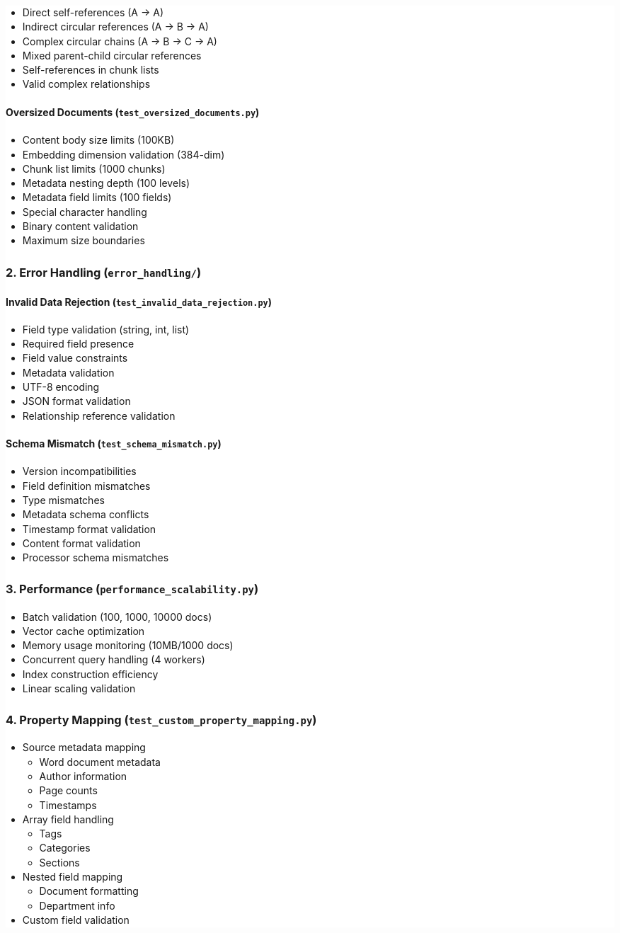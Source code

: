 - Direct self-references (A → A)
- Indirect circular references (A → B → A)
- Complex circular chains (A → B → C → A)
- Mixed parent-child circular references
- Self-references in chunk lists
- Valid complex relationships

#### Oversized Documents (`test_oversized_documents.py`)

- Content body size limits (100KB)
- Embedding dimension validation (384-dim)
- Chunk list limits (1000 chunks)
- Metadata nesting depth (100 levels)
- Metadata field limits (100 fields)
- Special character handling
- Binary content validation
- Maximum size boundaries

### 2. Error Handling (`error_handling/`)

#### Invalid Data Rejection (`test_invalid_data_rejection.py`)

- Field type validation (string, int, list)
- Required field presence
- Field value constraints
- Metadata validation
- UTF-8 encoding
- JSON format validation
- Relationship reference validation

#### Schema Mismatch (`test_schema_mismatch.py`)

- Version incompatibilities
- Field definition mismatches
- Type mismatches
- Metadata schema conflicts
- Timestamp format validation
- Content format validation
- Processor schema mismatches

### 3. Performance (`performance_scalability.py`)

- Batch validation (100, 1000, 10000 docs)
- Vector cache optimization
- Memory usage monitoring (10MB/1000 docs)
- Concurrent query handling (4 workers)
- Index construction efficiency
- Linear scaling validation

### 4. Property Mapping (`test_custom_property_mapping.py`)

- Source metadata mapping
  - Word document metadata
  - Author information
  - Page counts
  - Timestamps
- Array field handling
  - Tags
  - Categories
  - Sections
- Nested field mapping
  - Document formatting
  - Department info
- Custom field validation